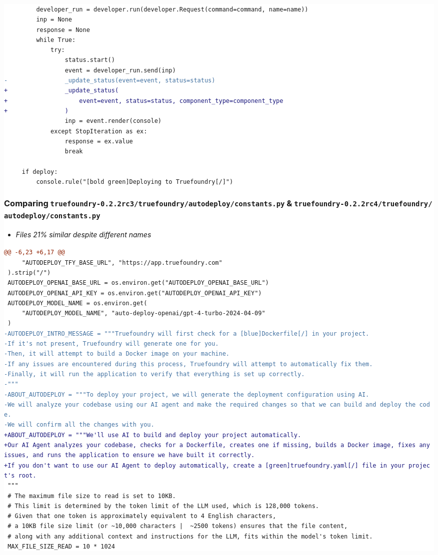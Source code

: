 ```diff
         developer_run = developer.run(developer.Request(command=command, name=name))
         inp = None
         response = None
         while True:
             try:
                 status.start()
                 event = developer_run.send(inp)
-                _update_status(event=event, status=status)
+                _update_status(
+                    event=event, status=status, component_type=component_type
+                )
                 inp = event.render(console)
             except StopIteration as ex:
                 response = ex.value
                 break
 
     if deploy:
         console.rule("[bold green]Deploying to Truefoundry[/]")
```

### Comparing `truefoundry-0.2.2rc3/truefoundry/autodeploy/constants.py` & `truefoundry-0.2.2rc4/truefoundry/autodeploy/constants.py`

 * *Files 21% similar despite different names*

```diff
@@ -6,23 +6,17 @@
     "AUTODEPLOY_TFY_BASE_URL", "https://app.truefoundry.com"
 ).strip("/")
 AUTODEPLOY_OPENAI_BASE_URL = os.environ.get("AUTODEPLOY_OPENAI_BASE_URL")
 AUTODEPLOY_OPENAI_API_KEY = os.environ.get("AUTODEPLOY_OPENAI_API_KEY")
 AUTODEPLOY_MODEL_NAME = os.environ.get(
     "AUTODEPLOY_MODEL_NAME", "auto-deploy-openai/gpt-4-turbo-2024-04-09"
 )
-AUTODEPLOY_INTRO_MESSAGE = """Truefoundry will first check for a [blue]Dockerfile[/] in your project.
-If it's not present, Truefoundry will generate one for you.
-Then, it will attempt to build a Docker image on your machine.
-If any issues are encountered during this process, Truefoundry will attempt to automatically fix them.
-Finally, it will run the application to verify that everything is set up correctly.
-"""
-ABOUT_AUTODEPLOY = """To deploy your project, we will generate the deployment configuration using AI.
-We will analyze your codebase using our AI agent and make the required changes so that we can build and deploy the code.
-We will confirm all the changes with you.
+ABOUT_AUTODEPLOY = """We'll use AI to build and deploy your project automatically.
+Our AI Agent analyzes your codebase, checks for a Dockerfile, creates one if missing, builds a Docker image, fixes any issues, and runs the application to ensure we have built it correctly.
+If you don't want to use our AI Agent to deploy automatically, create a [green]truefoundry.yaml[/] file in your project's root.
 """
 # The maximum file size to read is set to 10KB.
 # This limit is determined by the token limit of the LLM used, which is 128,000 tokens.
 # Given that one token is approximately equivalent to 4 English characters,
 # a 10KB file size limit (or ~10,000 characters |  ~2500 tokens) ensures that the file content,
 # along with any additional context and instructions for the LLM, fits within the model's token limit.
 MAX_FILE_SIZE_READ = 10 * 1024
```
